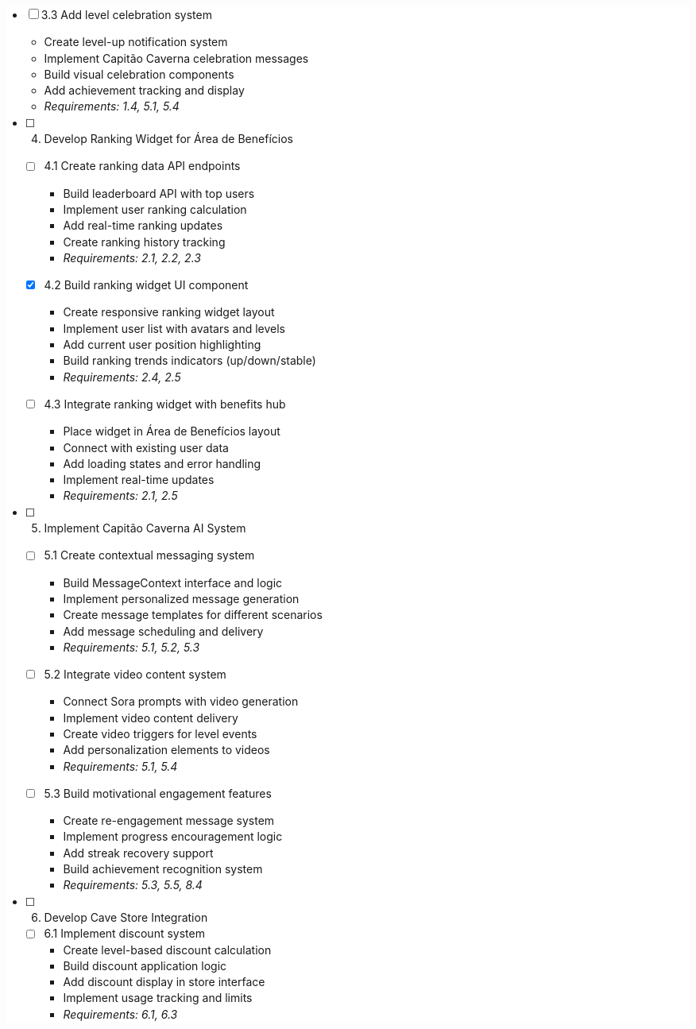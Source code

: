   - [ ] 3.3 Add level celebration system
    - Create level-up notification system
    - Implement Capitão Caverna celebration messages
    - Build visual celebration components
    - Add achievement tracking and display
    - _Requirements: 1.4, 5.1, 5.4_

- [ ] 4. Develop Ranking Widget for Área de Benefícios
  - [ ] 4.1 Create ranking data API endpoints
    - Build leaderboard API with top users
    - Implement user ranking calculation
    - Add real-time ranking updates
    - Create ranking history tracking
    - _Requirements: 2.1, 2.2, 2.3_

  - [x] 4.2 Build ranking widget UI component
    - Create responsive ranking widget layout
    - Implement user list with avatars and levels
    - Add current user position highlighting
    - Build ranking trends indicators (up/down/stable)
    - _Requirements: 2.4, 2.5_

  - [ ] 4.3 Integrate ranking widget with benefits hub
    - Place widget in Área de Benefícios layout
    - Connect with existing user data
    - Add loading states and error handling
    - Implement real-time updates
    - _Requirements: 2.1, 2.5_

- [ ] 5. Implement Capitão Caverna AI System
  - [ ] 5.1 Create contextual messaging system
    - Build MessageContext interface and logic
    - Implement personalized message generation
    - Create message templates for different scenarios
    - Add message scheduling and delivery
    - _Requirements: 5.1, 5.2, 5.3_

  - [ ] 5.2 Integrate video content system
    - Connect Sora prompts with video generation
    - Implement video content delivery
    - Create video triggers for level events
    - Add personalization elements to videos
    - _Requirements: 5.1, 5.4_

  - [ ] 5.3 Build motivational engagement features
    - Create re-engagement message system
    - Implement progress encouragement logic
    - Add streak recovery support
    - Build achievement recognition system
    - _Requirements: 5.3, 5.5, 8.4_

- [ ] 6. Develop Cave Store Integration
  - [ ] 6.1 Implement discount system
    - Create level-based discount calculation
    - Build discount application logic
    - Add discount display in store interface
    - Implement usage tracking and limits
    - _Requirements: 6.1, 6.3_
